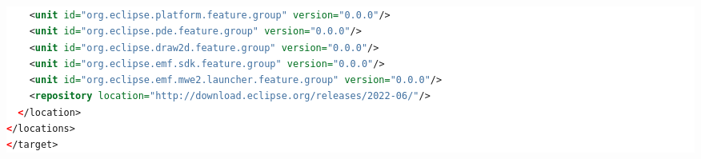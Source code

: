 ```xml
    <unit id="org.eclipse.platform.feature.group" version="0.0.0"/>
    <unit id="org.eclipse.pde.feature.group" version="0.0.0"/>
    <unit id="org.eclipse.draw2d.feature.group" version="0.0.0"/>
    <unit id="org.eclipse.emf.sdk.feature.group" version="0.0.0"/>
    <unit id="org.eclipse.emf.mwe2.launcher.feature.group" version="0.0.0"/>
    <repository location="http://download.eclipse.org/releases/2022-06/"/>
  </location>
</locations>
</target>
```
